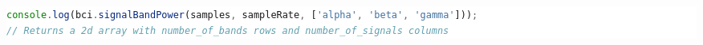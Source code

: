 ```js
console.log(bci.signalBandPower(samples, sampleRate, ['alpha', 'beta', 'gamma']));
// Returns a 2d array with number_of_bands rows and number_of_signals columns
```
